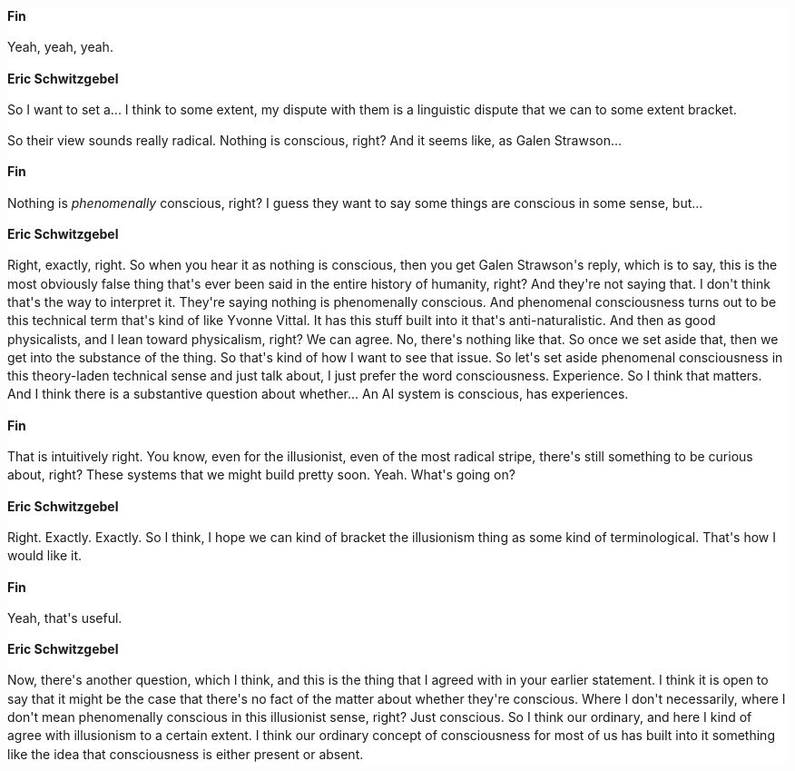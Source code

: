
**Fin**

Yeah, yeah, yeah.


**Eric Schwitzgebel**

So I want to set a... I think to some extent, my dispute with them is a linguistic dispute that we can to some extent bracket.



So their view sounds really radical. Nothing is conscious, right? And it seems like, as Galen Strawson...


**Fin**

Nothing is *phenomenally* conscious, right? I guess they want to say some things are conscious in some sense, but...


**Eric Schwitzgebel**

Right, exactly, right. So when you hear it as nothing is conscious, then you get Galen Strawson's reply, which is to say, this is the most obviously false thing that's ever been said in the entire history of humanity, right? And they're not saying that. I don't think that's the way to interpret it. They're saying nothing is phenomenally conscious. And phenomenal consciousness turns out to be this technical term that's kind of like Yvonne Vittal. It has this stuff built into it that's anti-naturalistic. And then as good physicalists, and I lean toward physicalism, right? We can agree. No, there's nothing like that. So once we set aside that, then we get into the substance of the thing. So that's kind of how I want to see that issue. So let's set aside phenomenal consciousness in this theory-laden technical sense and just talk about, I just prefer the word consciousness. Experience. So I think that matters. And I think there is a substantive question about whether... An AI system is conscious, has experiences.


**Fin**

That is intuitively right. You know, even for the illusionist, even of the most radical stripe, there's still something to be curious about, right? These systems that we might build pretty soon. Yeah. What's going on?


**Eric Schwitzgebel**

Right. Exactly. Exactly. So I think, I hope we can kind of bracket the illusionism thing as some kind of terminological. That's how I would like it.


**Fin**

Yeah, that's useful.


**Eric Schwitzgebel**

Now, there's another question, which I think, and this is the thing that I agreed with in your earlier statement. I think it is open to say that it might be the case that there's no fact of the matter about whether they're conscious. Where I don't necessarily, where I don't mean phenomenally conscious in this illusionist sense, right? Just conscious. So I think our ordinary, and here I kind of agree with illusionism to a certain extent. I think our ordinary concept of consciousness for most of us has built into it something like the idea that consciousness is either present or absent.
